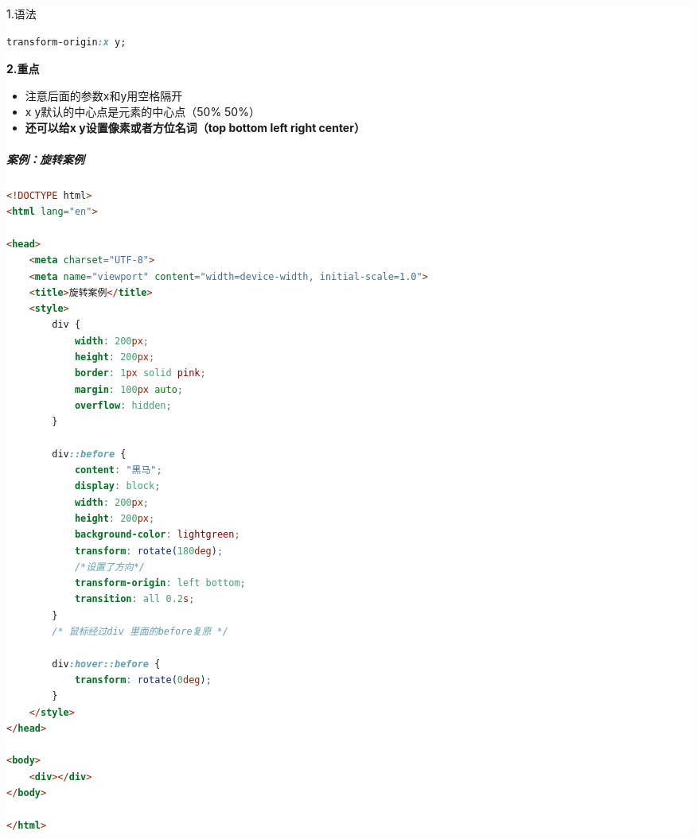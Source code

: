 1.语法

```css
transform-origin:x y;
```

**2.重点**

- 注意后面的参数x和y用空格隔开
- x y默认的中心点是元素的中心点（50% 50%）
- **还可以给x y设置像素或者方位名词（top bottom left right center）**

##### 案例：旋转案例

```html
<!DOCTYPE html>
<html lang="en">

<head>
    <meta charset="UTF-8">
    <meta name="viewport" content="width=device-width, initial-scale=1.0">
    <title>旋转案例</title>
    <style>
        div {
            width: 200px;
            height: 200px;
            border: 1px solid pink;
            margin: 100px auto;
            overflow: hidden;
        }
        
        div::before {
            content: "黑马";
            display: block;
            width: 200px;
            height: 200px;
            background-color: lightgreen;
            transform: rotate(180deg);
            /*设置了方向*/
            transform-origin: left bottom;
            transition: all 0.2s;
        }
        /* 鼠标经过div 里面的before复原 */
        
        div:hover::before {
            transform: rotate(0deg);
        }
    </style>
</head>

<body>
    <div></div>
</body>

</html>
```
